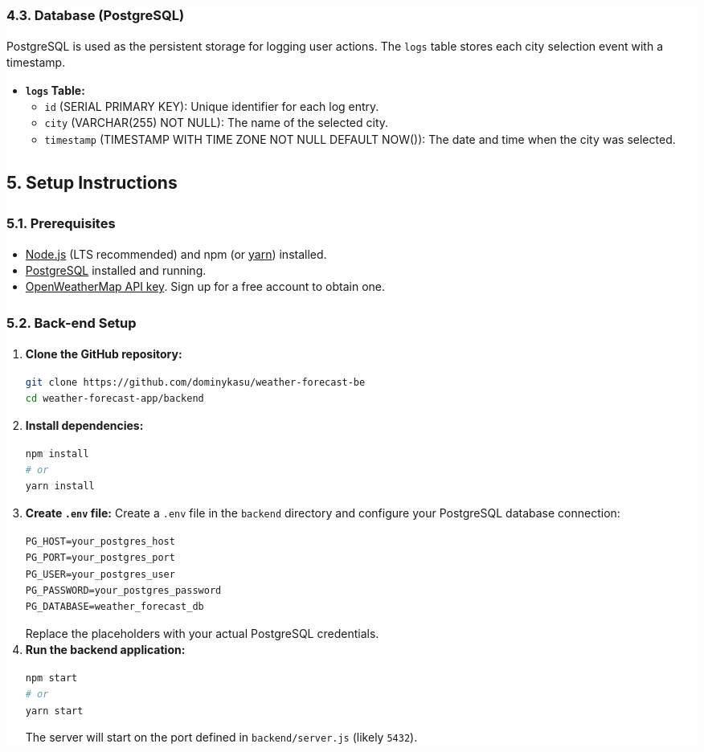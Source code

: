 ### 4.3. Database (PostgreSQL)

PostgreSQL is used as the persistent storage for logging user actions. The `logs` table stores each city selection event with a timestamp.

* **`logs` Table:**
    * `id` (SERIAL PRIMARY KEY): Unique identifier for each log entry.
    * `city` (VARCHAR(255) NOT NULL): The name of the selected city.
    * `timestamp` (TIMESTAMP WITH TIME ZONE NOT NULL DEFAULT NOW()): The date and time when the city was selected.

## 5. Setup Instructions

### 5.1. Prerequisites

* [Node.js](https://nodejs.org/) (LTS recommended) and npm (or [yarn](https://yarnpkg.com/)) installed.
* [PostgreSQL](https://www.postgresql.org/) installed and running.
* [OpenWeatherMap API key](https://openweathermap.org/appid). Sign up for a free account to obtain one.

### 5.2. Back-end Setup

1.  **Clone the GitHub repository:**
    ```bash
    git clone https://github.com/dominykasu/weather-forecast-be
    cd weather-forecast-app/backend
    ```
2.  **Install dependencies:**
    ```bash
    npm install
    # or
    yarn install
    ```
3.  **Create `.env` file:** Create a `.env` file in the `backend` directory and configure your PostgreSQL database connection:
    ```
    PG_HOST=your_postgres_host
    PG_PORT=your_postgres_port
    PG_USER=your_postgres_user
    PG_PASSWORD=your_postgres_password
    PG_DATABASE=weather_forecast_db
    ```
    Replace the placeholders with your actual PostgreSQL credentials.
4.  **Run the backend application:**
    ```bash
    npm start
    # or
    yarn start
    ```
    The server will start on the port defined in `backend/server.js` (likely `5432`).
